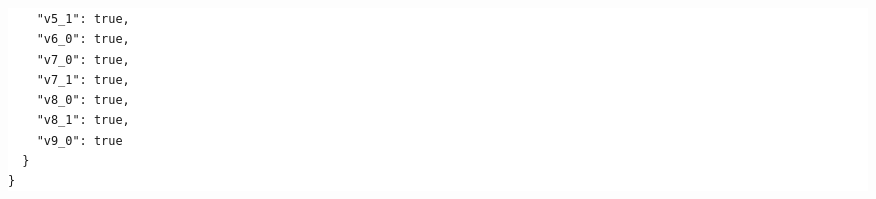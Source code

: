 ``` http
    "v5_1": true,
    "v6_0": true,
    "v7_0": true,
    "v7_1": true,
    "v8_0": true,
    "v8_1": true,
    "v9_0": true
  }
}
```




